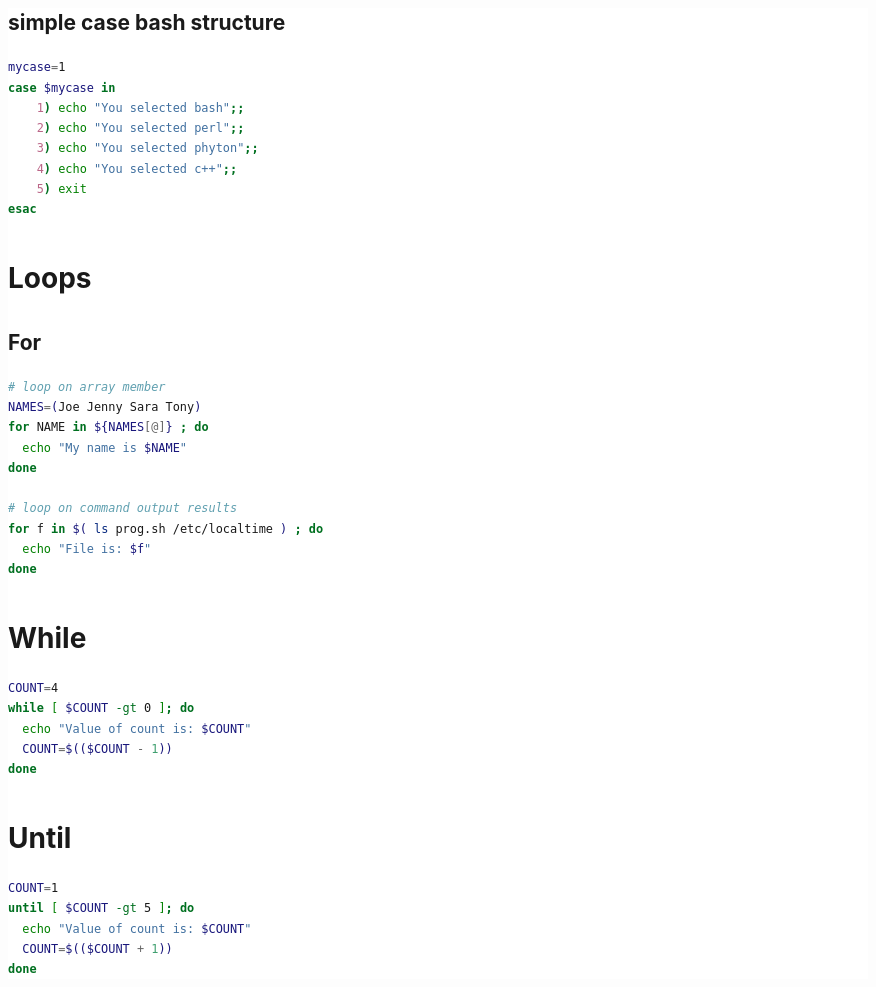 ## simple case bash structure

```sh
mycase=1
case $mycase in
    1) echo "You selected bash";;
    2) echo "You selected perl";;
    3) echo "You selected phyton";;
    4) echo "You selected c++";;
    5) exit
esac
```

# Loops

## For

```sh
# loop on array member
NAMES=(Joe Jenny Sara Tony)
for NAME in ${NAMES[@]} ; do
  echo "My name is $NAME"
done

# loop on command output results
for f in $( ls prog.sh /etc/localtime ) ; do
  echo "File is: $f"
done
```

# While

```sh
COUNT=4
while [ $COUNT -gt 0 ]; do
  echo "Value of count is: $COUNT"
  COUNT=$(($COUNT - 1))
done
```

# Until

```sh
COUNT=1
until [ $COUNT -gt 5 ]; do
  echo "Value of count is: $COUNT"
  COUNT=$(($COUNT + 1))
done
```
